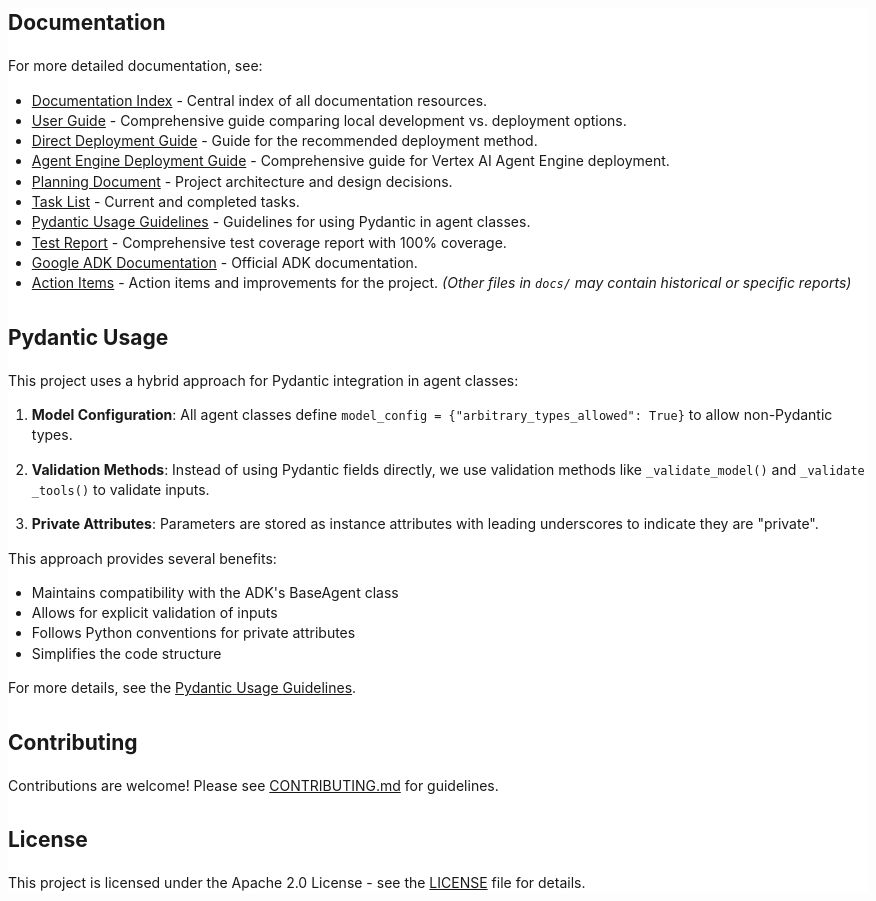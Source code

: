 ## Documentation

For more detailed documentation, see:

- [Documentation Index](docs/index.md) - Central index of all documentation resources.
- [User Guide](docs/USER_GUIDE.md) - Comprehensive guide comparing local development vs. deployment options.
- [Direct Deployment Guide](docs/DIRECT_DEPLOY.md) - Guide for the recommended deployment method.
- [Agent Engine Deployment Guide](docs/AGENT_ENGINE_DEPLOYMENT.md) - Comprehensive guide for Vertex AI Agent Engine deployment.
- [Planning Document](docs/PLANNING.md) - Project architecture and design decisions.
- [Task List](TASK.md) - Current and completed tasks.
- [Pydantic Usage Guidelines](docs/PYDANTIC_USAGE.md) - Guidelines for using Pydantic in agent classes.
- [Test Report](docs/test_report.md) - Comprehensive test coverage report with 100% coverage.
- [Google ADK Documentation](https://cloud.google.com/vertex-ai/docs/agent-development-kit/overview) - Official ADK documentation.
- [Action Items](docs/ACTION_ITEMS.md) - Action items and improvements for the project.
*(Other files in `docs/` may contain historical or specific reports)*

## Pydantic Usage

This project uses a hybrid approach for Pydantic integration in agent classes:

1. **Model Configuration**: All agent classes define `model_config = {"arbitrary_types_allowed": True}` to allow non-Pydantic types.

2. **Validation Methods**: Instead of using Pydantic fields directly, we use validation methods like `_validate_model()` and `_validate_tools()` to validate inputs.

3. **Private Attributes**: Parameters are stored as instance attributes with leading underscores to indicate they are "private".

This approach provides several benefits:
- Maintains compatibility with the ADK's BaseAgent class
- Allows for explicit validation of inputs
- Follows Python conventions for private attributes
- Simplifies the code structure

For more details, see the [Pydantic Usage Guidelines](docs/PYDANTIC_USAGE.md).

## Contributing

Contributions are welcome! Please see [CONTRIBUTING.md](CONTRIBUTING.md) for guidelines.

## License

This project is licensed under the Apache 2.0 License - see the [LICENSE](LICENSE) file for details.